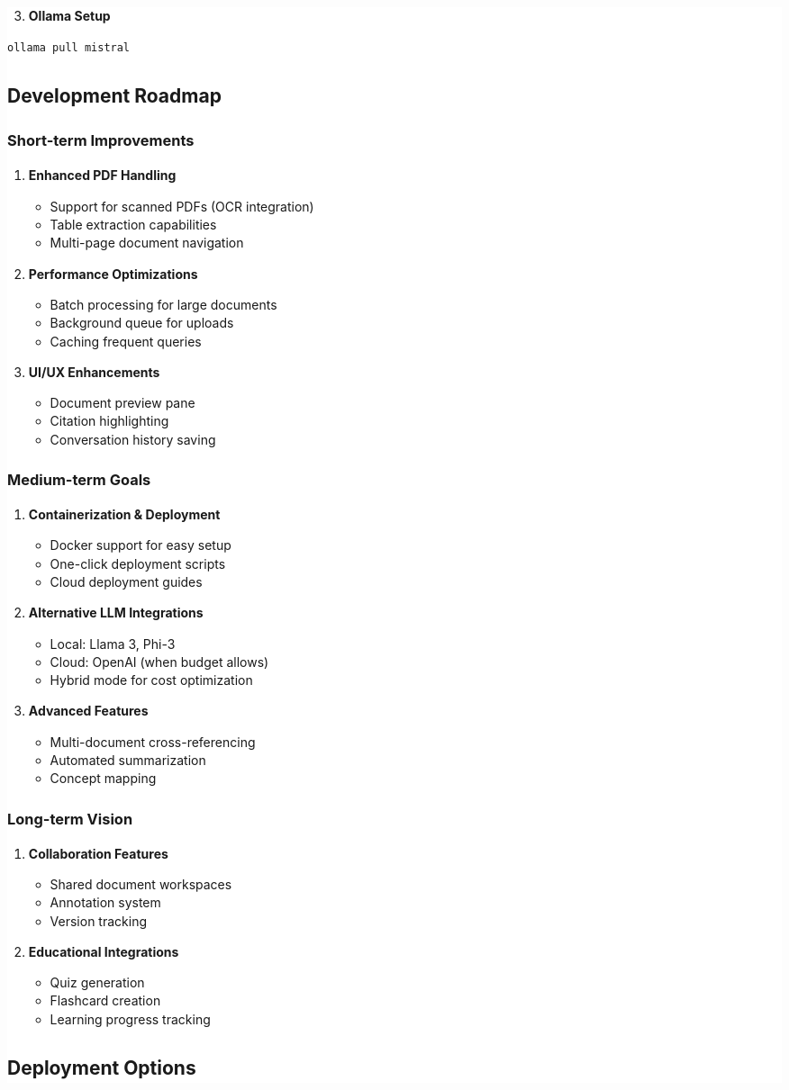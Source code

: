 3. **Ollama Setup**
```bash
ollama pull mistral
```

## Development Roadmap

### Short-term Improvements
1. **Enhanced PDF Handling**
   - Support for scanned PDFs (OCR integration)
   - Table extraction capabilities
   - Multi-page document navigation

2. **Performance Optimizations**
   - Batch processing for large documents
   - Background queue for uploads
   - Caching frequent queries

3. **UI/UX Enhancements**
   - Document preview pane
   - Citation highlighting
   - Conversation history saving

### Medium-term Goals
1. **Containerization & Deployment**
   - Docker support for easy setup
   - One-click deployment scripts
   - Cloud deployment guides

2. **Alternative LLM Integrations**
   - Local: Llama 3, Phi-3
   - Cloud: OpenAI (when budget allows)
   - Hybrid mode for cost optimization

3. **Advanced Features**
   - Multi-document cross-referencing
   - Automated summarization
   - Concept mapping

### Long-term Vision
1. **Collaboration Features**
   - Shared document workspaces
   - Annotation system
   - Version tracking

2. **Educational Integrations**
   - Quiz generation
   - Flashcard creation
   - Learning progress tracking

## Deployment Options
